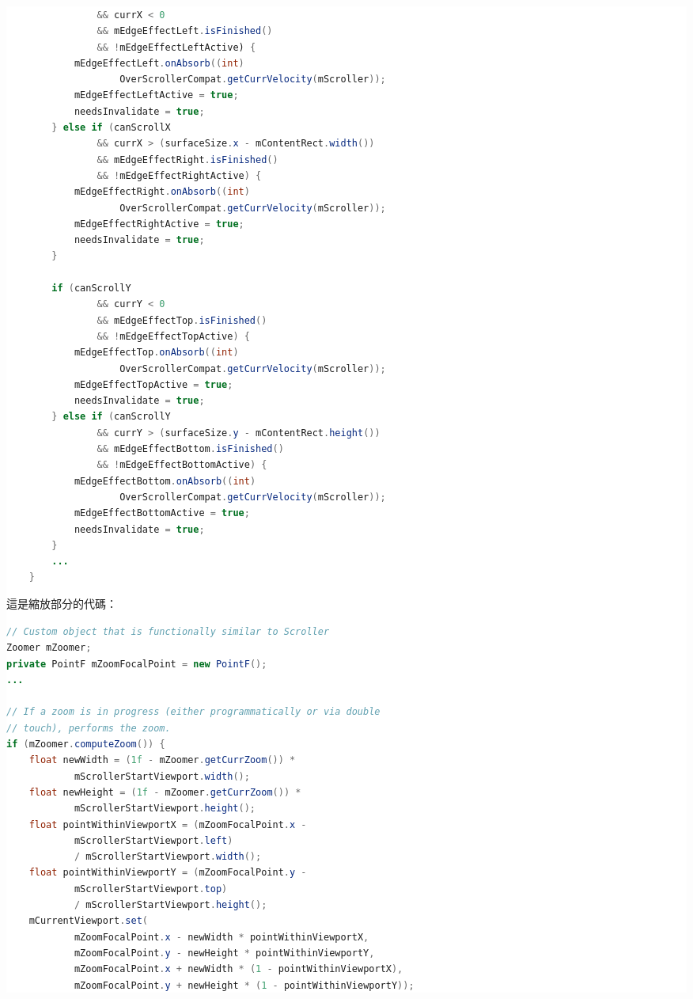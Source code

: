 ```java
                && currX < 0
                && mEdgeEffectLeft.isFinished()
                && !mEdgeEffectLeftActive) {
            mEdgeEffectLeft.onAbsorb((int)
                    OverScrollerCompat.getCurrVelocity(mScroller));
            mEdgeEffectLeftActive = true;
            needsInvalidate = true;
        } else if (canScrollX
                && currX > (surfaceSize.x - mContentRect.width())
                && mEdgeEffectRight.isFinished()
                && !mEdgeEffectRightActive) {
            mEdgeEffectRight.onAbsorb((int)
                    OverScrollerCompat.getCurrVelocity(mScroller));
            mEdgeEffectRightActive = true;
            needsInvalidate = true;
        }

        if (canScrollY
                && currY < 0
                && mEdgeEffectTop.isFinished()
                && !mEdgeEffectTopActive) {
            mEdgeEffectTop.onAbsorb((int)
                    OverScrollerCompat.getCurrVelocity(mScroller));
            mEdgeEffectTopActive = true;
            needsInvalidate = true;
        } else if (canScrollY
                && currY > (surfaceSize.y - mContentRect.height())
                && mEdgeEffectBottom.isFinished()
                && !mEdgeEffectBottomActive) {
            mEdgeEffectBottom.onAbsorb((int)
                    OverScrollerCompat.getCurrVelocity(mScroller));
            mEdgeEffectBottomActive = true;
            needsInvalidate = true;
        }
        ...
    }
```

這是縮放部分的代碼：

```java
// Custom object that is functionally similar to Scroller
Zoomer mZoomer;
private PointF mZoomFocalPoint = new PointF();
...

// If a zoom is in progress (either programmatically or via double
// touch), performs the zoom.
if (mZoomer.computeZoom()) {
    float newWidth = (1f - mZoomer.getCurrZoom()) *
            mScrollerStartViewport.width();
    float newHeight = (1f - mZoomer.getCurrZoom()) *
            mScrollerStartViewport.height();
    float pointWithinViewportX = (mZoomFocalPoint.x -
            mScrollerStartViewport.left)
            / mScrollerStartViewport.width();
    float pointWithinViewportY = (mZoomFocalPoint.y -
            mScrollerStartViewport.top)
            / mScrollerStartViewport.height();
    mCurrentViewport.set(
            mZoomFocalPoint.x - newWidth * pointWithinViewportX,
            mZoomFocalPoint.y - newHeight * pointWithinViewportY,
            mZoomFocalPoint.x + newWidth * (1 - pointWithinViewportX),
            mZoomFocalPoint.y + newHeight * (1 - pointWithinViewportY));
```
